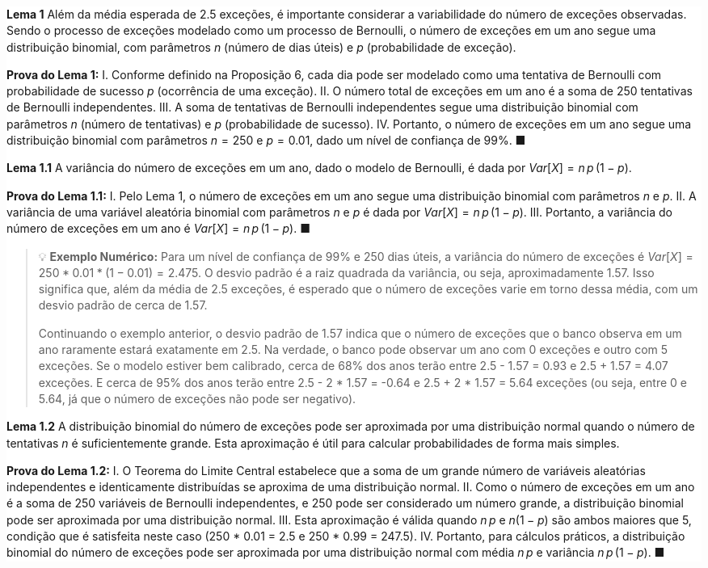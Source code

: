 **Lema 1**
Além da média esperada de 2.5 exceções, é importante considerar a variabilidade do número de exceções observadas. Sendo o processo de exceções modelado como um processo de Bernoulli, o número de exceções em um ano segue uma distribuição binomial, com parâmetros $n$ (número de dias úteis) e $p$ (probabilidade de exceção).

**Prova do Lema 1:**
I. Conforme definido na Proposição 6, cada dia pode ser modelado como uma tentativa de Bernoulli com probabilidade de sucesso $p$ (ocorrência de uma exceção).
II. O número total de exceções em um ano é a soma de 250 tentativas de Bernoulli independentes.
III. A soma de tentativas de Bernoulli independentes segue uma distribuição binomial com parâmetros $n$ (número de tentativas) e $p$ (probabilidade de sucesso).
IV. Portanto, o número de exceções em um ano segue uma distribuição binomial com parâmetros $n=250$ e $p=0.01$, dado um nível de confiança de 99%. ■

**Lema 1.1**
A variância do número de exceções em um ano, dado o modelo de Bernoulli, é dada por $Var[X] = n \, p \, (1-p)$.

**Prova do Lema 1.1:**
I. Pelo Lema 1, o número de exceções em um ano segue uma distribuição binomial com parâmetros $n$ e $p$.
II. A variância de uma variável aleatória binomial com parâmetros $n$ e $p$ é dada por $Var[X] = n \, p \, (1-p)$.
III. Portanto, a variância do número de exceções em um ano é $Var[X] = n \, p \, (1-p)$. ■

> 💡 **Exemplo Numérico:** Para um nível de confiança de 99% e 250 dias úteis, a variância do número de exceções é $Var[X] = 250 * 0.01 * (1 - 0.01) = 2.475$. O desvio padrão é a raiz quadrada da variância, ou seja, aproximadamente 1.57. Isso significa que, além da média de 2.5 exceções, é esperado que o número de exceções varie em torno dessa média, com um desvio padrão de cerca de 1.57.
>
> Continuando o exemplo anterior, o desvio padrão de 1.57 indica que o número de exceções que o banco observa em um ano raramente estará exatamente em 2.5. Na verdade, o banco pode observar um ano com 0 exceções e outro com 5 exceções. Se o modelo estiver bem calibrado, cerca de 68% dos anos terão entre 2.5 - 1.57 = 0.93 e 2.5 + 1.57 = 4.07 exceções. E cerca de 95% dos anos terão entre 2.5 - 2 * 1.57 = -0.64 e 2.5 + 2 * 1.57 = 5.64 exceções (ou seja, entre 0 e 5.64, já que o número de exceções não pode ser negativo).

**Lema 1.2**
A distribuição binomial do número de exceções pode ser aproximada por uma distribuição normal quando o número de tentativas $n$ é suficientemente grande. Esta aproximação é útil para calcular probabilidades de forma mais simples.

**Prova do Lema 1.2:**
I. O Teorema do Limite Central estabelece que a soma de um grande número de variáveis aleatórias independentes e identicamente distribuídas se aproxima de uma distribuição normal.
II. Como o número de exceções em um ano é a soma de 250 variáveis de Bernoulli independentes, e 250 pode ser considerado um número grande, a distribuição binomial pode ser aproximada por uma distribuição normal.
III. Esta aproximação é válida quando $n \, p$ e $n(1-p)$ são ambos maiores que 5, condição que é satisfeita neste caso (250 * 0.01 = 2.5 e 250 * 0.99 = 247.5).
IV. Portanto, para cálculos práticos, a distribuição binomial do número de exceções pode ser aproximada por uma distribuição normal com média $n \, p$ e variância $n \, p \, (1-p)$. ■


[^1]:  "Value-at-risk (VAR) models are only useful insofar as they predict risk reasonably well. This is why the application of these models always should be accompanied by validation."
[^2]: "When the model is perfectly calibrated, the number of observations falling outside VAR should be in line with the confidence level."
[^3]: "This chapter turns to backtesting techniques for verifying the accuracy of VAR models. Backtesting is a formal statistical framework that consists of verifying that actual losses are in line with projected losses."
[^4]: "Model backtesting involves systematically comparing historical VAR measures with the subsequent returns. The problem is that since VAR is reported only at a specified confidence level, we expect the figure to be exceeded in some instances, for example, in 5 percent of the observations at the 95 percent confidence level."
[^5]: "At the outset, it should be noted that this decision must be made at some confidence level. The choice of this level for the test, however, is not related to the quantitative level p selected for VAR."
[^6]: "The simplest method to verify the accuracy of the model is to record the failure rate, which gives the proportion of times VAR is exceeded in a given sample."
[^7]: "The setup for this test is the classic testing framework for a sequence of success and failures, also called Bernoulli trials."
[^8]: "If the decision rule is defined at the two-tailed 95 percent test confidence level, then the cutoff value of |z| is 1.96."
[^9]: "Kupiec (1995) develops approximate 95 percent confidence regions for such a test, which are reported in Table 6-2."
[^10]: "The table, however, points to a disturbing fact. For small values of the VAR parameter p, it becomes increasingly difficult to confirm deviations."
[^11]: "The Basel (1996a) rules for backtesting the internal-models approach are derived directly from this failure rate test."
[^12]: "The lack of power of this framework is due to the choice of the high VAR confidence level (99 percent) that generates too few exceptions for a reliable test."